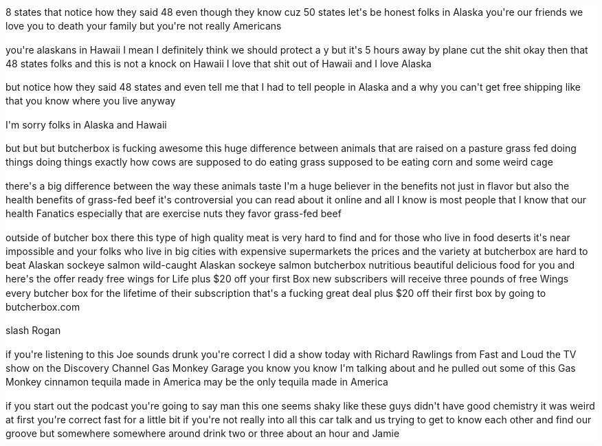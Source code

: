 <timemark seconds="367" />

8 states that notice how they said 48 even though they know cuz 50 states let's be honest folks in Alaska you're our friends we love you to death your family but you're not really Americans

<timemark seconds="379" />

you're alaskans in Hawaii I mean I definitely think we should protect a y but it's 5 hours away by plane cut the shit okay then that 48 states folks and this is not a knock on Hawaii I love that shit out of Hawaii and I love Alaska

<timemark seconds="398" />

but notice how they said 48 states and even tell me that I had to tell people in Alaska and a why you can't get free shipping like that you know where you live anyway

<timemark seconds="411" />

I'm sorry folks in Alaska and Hawaii

<timemark seconds="416" />

but but but butcherbox is fucking awesome this huge difference between animals that are raised on a pasture grass fed doing things doing things exactly how cows are supposed to do eating grass supposed to be eating corn and some weird cage

<timemark seconds="438" />

there's a big difference between the way these animals taste I'm a huge believer in the benefits not just in flavor but also the health benefits of grass-fed beef it's controversial you can read about it online and all I know is most people that I know that our health Fanatics especially that are exercise nuts they favor grass-fed beef

<timemark seconds="465" />

outside of butcher box there this type of high quality meat is very hard to find and for those who live in food deserts it's near impossible and your folks who live in big cities with expensive supermarkets the prices and the variety at butcherbox are hard to beat Alaskan sockeye salmon wild-caught Alaskan sockeye salmon butcherbox nutritious beautiful delicious food for you and here's the offer ready free wings for Life plus $20 off your first Box new subscribers will receive three pounds of free Wings every butcher box for the lifetime of their subscription that's a fucking great deal plus $20 off their first box by going to butcherbox.com

<timemark seconds="525" />

slash Rogan

<timemark seconds="531" />

if you're listening to this Joe sounds drunk you're correct I did a show today with Richard Rawlings from Fast and Loud the TV show on the Discovery Channel Gas Monkey Garage you know you know I'm talking about and he pulled out some of this Gas Monkey cinnamon tequila made in America may be the only tequila made in America

<timemark seconds="559" />

if you start out the podcast you're going to say man this one seems shaky like these guys didn't have good chemistry it was weird at first you're correct fast for a little bit if you're not really into all this car talk and us trying to get to know each other and find our groove but somewhere somewhere around drink two or three about an hour and Jamie
